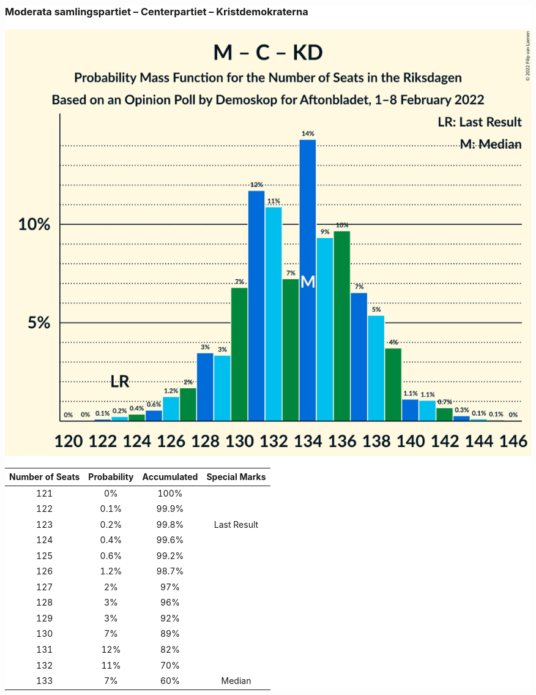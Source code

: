 ### Moderata samlingspartiet – Centerpartiet – Kristdemokraterna

![Graph with seats probability mass function not yet produced](2022-02-08-Demoskop-coalitions-seats-pmf-m–c–kd.png "Seats Probability Mass Function")

| Number of Seats | Probability | Accumulated | Special Marks |
|:---------------:|:-----------:|:-----------:|:-------------:|
| 121 | 0% | 100% |  |
| 122 | 0.1% | 99.9% |  |
| 123 | 0.2% | 99.8% | Last Result |
| 124 | 0.4% | 99.6% |  |
| 125 | 0.6% | 99.2% |  |
| 126 | 1.2% | 98.7% |  |
| 127 | 2% | 97% |  |
| 128 | 3% | 96% |  |
| 129 | 3% | 92% |  |
| 130 | 7% | 89% |  |
| 131 | 12% | 82% |  |
| 132 | 11% | 70% |  |
| 133 | 7% | 60% | Median |